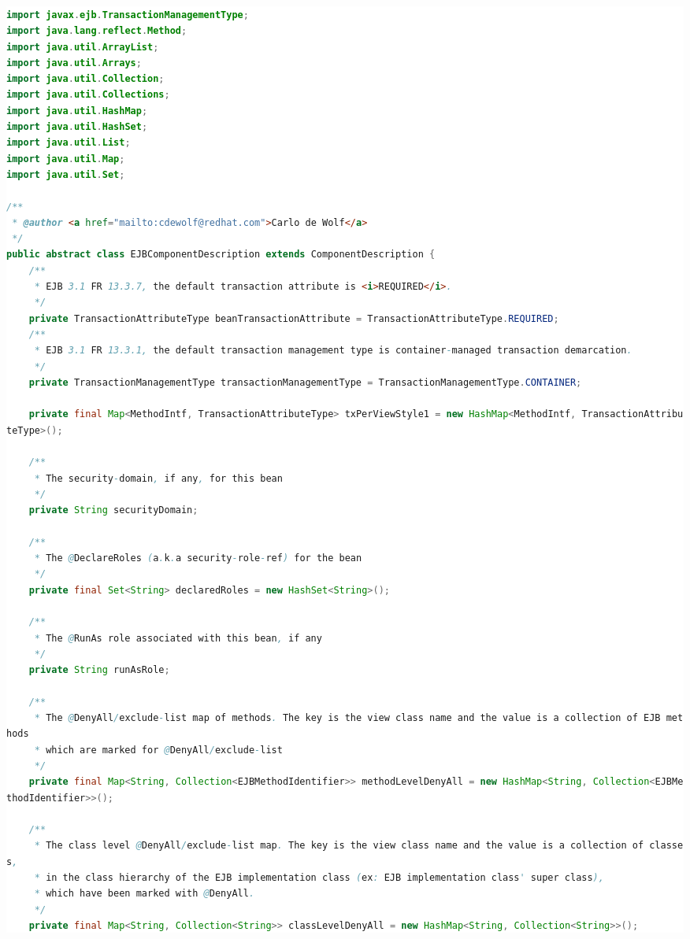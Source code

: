 ```java
import javax.ejb.TransactionManagementType;
import java.lang.reflect.Method;
import java.util.ArrayList;
import java.util.Arrays;
import java.util.Collection;
import java.util.Collections;
import java.util.HashMap;
import java.util.HashSet;
import java.util.List;
import java.util.Map;
import java.util.Set;

/**
 * @author <a href="mailto:cdewolf@redhat.com">Carlo de Wolf</a>
 */
public abstract class EJBComponentDescription extends ComponentDescription {
    /**
     * EJB 3.1 FR 13.3.7, the default transaction attribute is <i>REQUIRED</i>.
     */
    private TransactionAttributeType beanTransactionAttribute = TransactionAttributeType.REQUIRED;
    /**
     * EJB 3.1 FR 13.3.1, the default transaction management type is container-managed transaction demarcation.
     */
    private TransactionManagementType transactionManagementType = TransactionManagementType.CONTAINER;

    private final Map<MethodIntf, TransactionAttributeType> txPerViewStyle1 = new HashMap<MethodIntf, TransactionAttributeType>();

    /**
     * The security-domain, if any, for this bean
     */
    private String securityDomain;

    /**
     * The @DeclareRoles (a.k.a security-role-ref) for the bean
     */
    private final Set<String> declaredRoles = new HashSet<String>();

    /**
     * The @RunAs role associated with this bean, if any
     */
    private String runAsRole;

    /**
     * The @DenyAll/exclude-list map of methods. The key is the view class name and the value is a collection of EJB methods
     * which are marked for @DenyAll/exclude-list
     */
    private final Map<String, Collection<EJBMethodIdentifier>> methodLevelDenyAll = new HashMap<String, Collection<EJBMethodIdentifier>>();

    /**
     * The class level @DenyAll/exclude-list map. The key is the view class name and the value is a collection of classes,
     * in the class hierarchy of the EJB implementation class (ex: EJB implementation class' super class),
     * which have been marked with @DenyAll.
     */
    private final Map<String, Collection<String>> classLevelDenyAll = new HashMap<String, Collection<String>>();

```